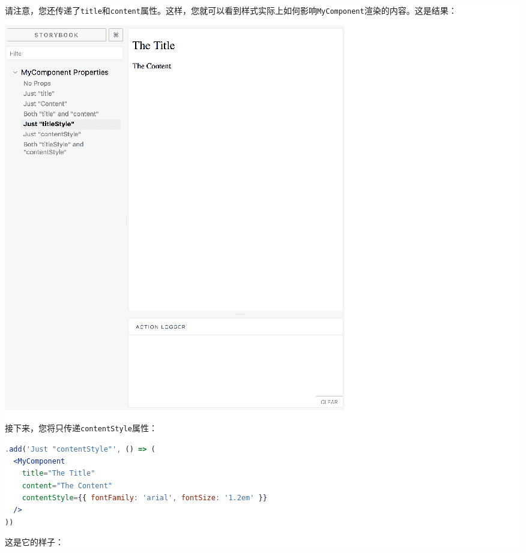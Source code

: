 请注意，您还传递了`title`和`content`属性。这样，您就可以看到样式实际上如何影响`MyComponent`渲染的内容。这是结果：

![](img/f36bbc51-e0c7-4de7-bc74-e42d4623d055.png)

接下来，您将只传递`contentStyle`属性：

```jsx
.add('Just "contentStyle"', () => (
  <MyComponent 
    title="The Title" 
    content="The Content" 
    contentStyle={{ fontFamily: 'arial', fontSize: '1.2em' }} 
  /> 
)) 
```

这是它的样子：
